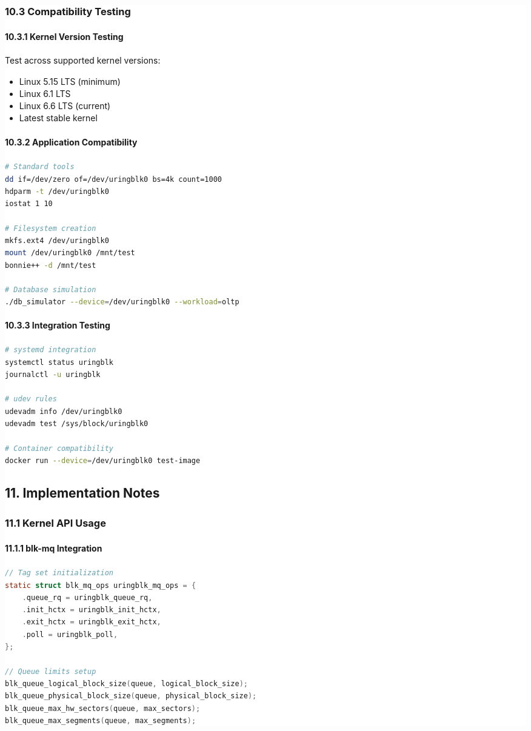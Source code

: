 ### 10.3 Compatibility Testing

#### 10.3.1 Kernel Version Testing

Test across supported kernel versions:
- Linux 5.15 LTS (minimum)
- Linux 6.1 LTS 
- Linux 6.6 LTS (current)
- Latest stable kernel

#### 10.3.2 Application Compatibility

```bash
# Standard tools
dd if=/dev/zero of=/dev/uringblk0 bs=4k count=1000
hdparm -t /dev/uringblk0
iostat 1 10

# Filesystem creation
mkfs.ext4 /dev/uringblk0
mount /dev/uringblk0 /mnt/test
bonnie++ -d /mnt/test

# Database simulation
./db_simulator --device=/dev/uringblk0 --workload=oltp
```

#### 10.3.3 Integration Testing

```bash
# systemd integration
systemctl status uringblk
journalctl -u uringblk

# udev rules
udevadm info /dev/uringblk0
udevadm test /sys/block/uringblk0

# Container compatibility
docker run --device=/dev/uringblk0 test-image
```

## 11. Implementation Notes

### 11.1 Kernel API Usage

#### 11.1.1 blk-mq Integration

```c
// Tag set initialization
static struct blk_mq_ops uringblk_mq_ops = {
    .queue_rq = uringblk_queue_rq,
    .init_hctx = uringblk_init_hctx,
    .exit_hctx = uringblk_exit_hctx,
    .poll = uringblk_poll,
};

// Queue limits setup
blk_queue_logical_block_size(queue, logical_block_size);
blk_queue_physical_block_size(queue, physical_block_size);
blk_queue_max_hw_sectors(queue, max_sectors);
blk_queue_max_segments(queue, max_segments);
```
